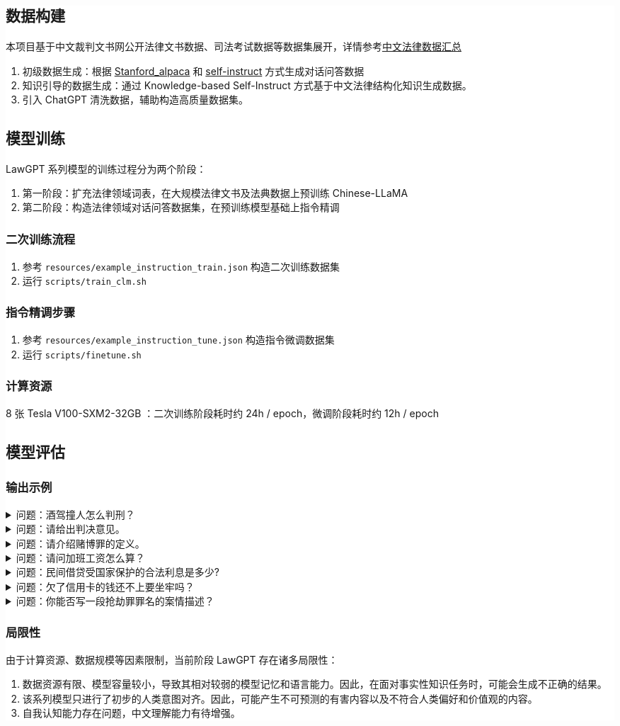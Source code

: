 
## 数据构建

本项目基于中文裁判文书网公开法律文书数据、司法考试数据等数据集展开，详情参考[中文法律数据汇总]()

1. 初级数据生成：根据 [Stanford_alpaca](https://github.com/tatsu-lab/stanford_alpaca#data-generation-process) 和 [self-instruct](https://github.com/yizhongw/self-instruct) 方式生成对话问答数据
2. 知识引导的数据生成：通过 Knowledge-based Self-Instruct 方式基于中文法律结构化知识生成数据。
3. 引入 ChatGPT 清洗数据，辅助构造高质量数据集。

## 模型训练

LawGPT 系列模型的训练过程分为两个阶段：

1.  第一阶段：扩充法律领域词表，在大规模法律文书及法典数据上预训练 Chinese-LLaMA
2.  第二阶段：构造法律领域对话问答数据集，在预训练模型基础上指令精调

### 二次训练流程

1. 参考 `resources/example_instruction_train.json` 构造二次训练数据集
2. 运行 `scripts/train_clm.sh` 

### 指令精调步骤

1. 参考 `resources/example_instruction_tune.json` 构造指令微调数据集
2. 运行 `scripts/finetune.sh` 

### 计算资源

8 张 Tesla V100-SXM2-32GB ：二次训练阶段耗时约 24h / epoch，微调阶段耗时约 12h / epoch

## 模型评估

### 输出示例

<details><summary>问题：酒驾撞人怎么判刑？</summary></details>

<details><summary>问题：请给出判决意见。</summary></details>

<details><summary>问题：请介绍赌博罪的定义。</summary></details>

<details><summary>问题：请问加班工资怎么算？</summary></details>

<details><summary>问题：民间借贷受国家保护的合法利息是多少?</summary></details>

<details><summary>问题：欠了信用卡的钱还不上要坐牢吗？</summary></details>

<details><summary>问题：你能否写一段抢劫罪罪名的案情描述？</summary></details>


### 局限性

由于计算资源、数据规模等因素限制，当前阶段 LawGPT 存在诸多局限性：

1. 数据资源有限、模型容量较小，导致其相对较弱的模型记忆和语言能力。因此，在面对事实性知识任务时，可能会生成不正确的结果。
2. 该系列模型只进行了初步的人类意图对齐。因此，可能产生不可预测的有害内容以及不符合人类偏好和价值观的内容。
3. 自我认知能力存在问题，中文理解能力有待增强。
